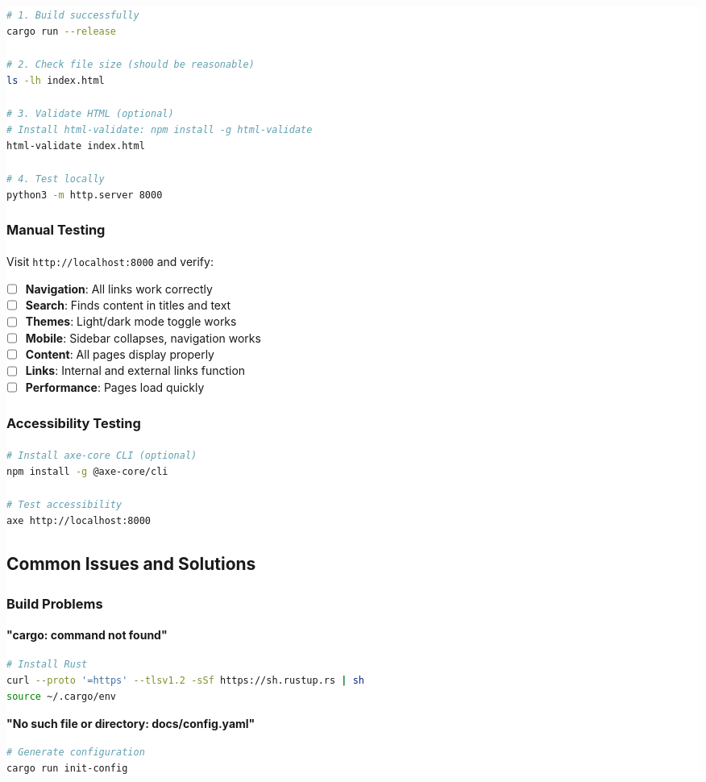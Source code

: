 ```bash
# 1. Build successfully
cargo run --release

# 2. Check file size (should be reasonable)
ls -lh index.html

# 3. Validate HTML (optional)
# Install html-validate: npm install -g html-validate
html-validate index.html

# 4. Test locally
python3 -m http.server 8000
```

### Manual Testing

Visit `http://localhost:8000` and verify:

- [ ] **Navigation**: All links work correctly
- [ ] **Search**: Finds content in titles and text
- [ ] **Themes**: Light/dark mode toggle works
- [ ] **Mobile**: Sidebar collapses, navigation works
- [ ] **Content**: All pages display properly
- [ ] **Links**: Internal and external links function
- [ ] **Performance**: Pages load quickly

### Accessibility Testing

```bash
# Install axe-core CLI (optional)
npm install -g @axe-core/cli

# Test accessibility
axe http://localhost:8000
```

## Common Issues and Solutions

### Build Problems

**"cargo: command not found"**
```bash
# Install Rust
curl --proto '=https' --tlsv1.2 -sSf https://sh.rustup.rs | sh
source ~/.cargo/env
```

**"No such file or directory: docs/config.yaml"**
```bash
# Generate configuration
cargo run init-config
```
